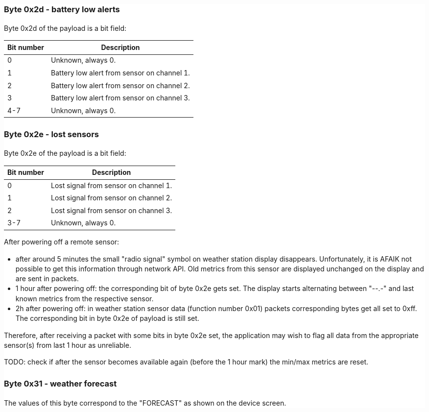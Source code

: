 ### Byte 0x2d - battery low alerts

Byte 0x2d of the payload is a bit field:

| Bit number | Description |
| ---------- | --------------------------- |
| 0          | Unknown, always 0. |
| 1          | Battery low alert from sensor on channel 1. |
| 2          | Battery low alert from sensor on channel 2. |
| 3          | Battery low alert from sensor on channel 3. |
| 4-7        | Unknown, always 0. |

### Byte 0x2e - lost sensors

Byte 0x2e of the payload is a bit field:

| Bit number | Description |
| ---------- | --------------------------- |
| 0          | Lost signal from sensor on channel 1. |
| 1          | Lost signal from sensor on channel 2. |
| 2          | Lost signal from sensor on channel 3. |
| 3-7        | Unknown, always 0. |

After powering off a remote sensor:

- after around 5 minutes the small "radio signal" symbol on weather station
  display disappears. Unfortunately, it is AFAIK not possible to get this
  information through network API. Old metrics from this sensor are displayed
  unchanged on the display and are sent in packets.
- 1 hour after powering off: the corresponding bit of byte 0x2e
  gets set. The display starts alternating between "--.-" and last known metrics
  from the respective sensor.
- 2h after powering off: in weather station sensor data (function number 0x01)
  packets corresponding bytes get all set to 0xff. The corresponding bit in byte
  0x2e of payload is still set.

Therefore, after receiving a packet with some bits in byte 0x2e set, the
application may wish to flag all data from the appropriate sensor(s) from last 
1 hour as unreliable.

TODO: check if after the sensor becomes available again (before the 1 hour mark)
the min/max metrics are reset.

### Byte 0x31 - weather forecast

The values of this byte correspond to the "FORECAST" as shown on the device
screen.

